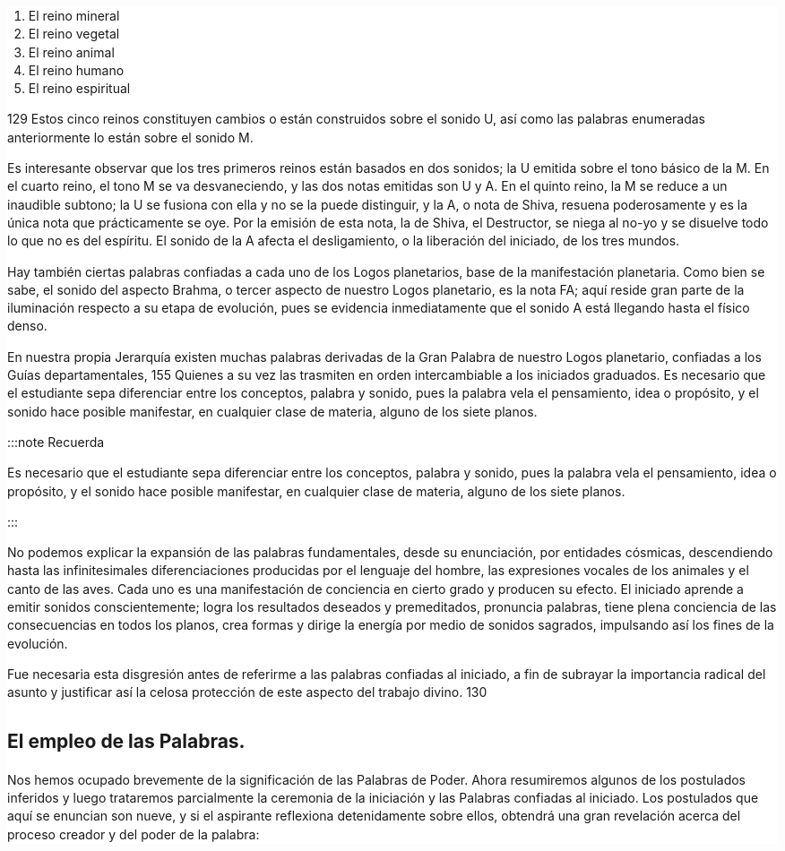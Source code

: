 1. El reino mineral
2. El reino vegetal
3. El reino animal
4. El reino humano
5. El reino espiritual

<p>
<pin lang="es">129</pin> Estos cinco reinos constituyen cambios o están construidos sobre el sonido U, así como las palabras enumeradas anteriormente lo están sobre el sonido M.
</p>

Es interesante observar que los tres primeros reinos están basados en dos sonidos; la U emitida sobre el tono básico de la M. En el cuarto reino, el tono M se va desvaneciendo, y las dos notas emitidas son U y A. En el quinto reino, la M se reduce a un inaudible subtono; la U se fusiona con ella y no se la puede distinguir, y la A, o nota de Shiva, resuena poderosamente y es la única nota que prácticamente se oye. Por la emisión de esta nota, la de Shiva, el Destructor, se niega al no-yo y se disuelve todo lo que no es del espíritu. El sonido de la A afecta el desligamiento, o la liberación del iniciado, de los tres mundos.

Hay también ciertas palabras confiadas a cada uno de los Logos planetarios, base de la manifestación planetaria. Como bien se sabe, el sonido del aspecto Brahma, o tercer aspecto de nuestro Logos planetario, es la nota FA; aquí reside gran parte de la iluminación respecto a su etapa de evolución, pues se evidencia inmediatamente que el sonido A está llegando hasta el físico denso.

En nuestra propia Jerarquía existen muchas palabras derivadas de la Gran Palabra de nuestro Logos planetario, confiadas a los Guías departamentales, <pin lang="en">155</pin> Quienes a su vez las trasmiten en orden intercambiable a los iniciados graduados. Es necesario que el estudiante sepa diferenciar entre los conceptos, palabra y sonido, pues la palabra vela el pensamiento, idea o propósito, y el sonido hace posible manifestar, en cualquier clase de materia, alguno de los siete planos.

:::note Recuerda

Es necesario que el estudiante sepa diferenciar entre los conceptos, palabra y sonido, pues la palabra vela el pensamiento, idea o propósito, y el sonido hace posible manifestar, en cualquier clase de materia, alguno de los siete planos.

:::

No podemos explicar la expansión de las palabras fundamentales, desde su enunciación, por entidades cósmicas, descendiendo hasta las infinitesimales diferenciaciones producidas por el lenguaje del hombre, las expresiones vocales de los animales y el canto de las aves. Cada uno es una manifestación de conciencia en cierto grado y producen su efecto. El iniciado aprende a emitir sonidos conscientemente; logra los resultados deseados y premeditados, pronuncia palabras, tiene plena conciencia de las consecuencias en todos los planos, crea formas y dirige la energía por medio de sonidos sagrados, impulsando así los fines de la evolución.

Fue necesaria esta disgresión antes de referirme a las palabras confiadas al iniciado, a fin de subrayar la importancia radical del asunto y justificar así la celosa protección de este aspecto del trabajo divino. <pin lang="es">130</pin>

## El empleo de las Palabras.

Nos hemos ocupado brevemente de la significación de las Palabras de Poder. Ahora resumiremos algunos de los postulados inferidos y luego trataremos parcialmente la ceremonia de la iniciación y las Palabras confiadas al iniciado. Los postulados que aquí se enuncian son nueve, y si el aspirante reflexiona detenidamente sobre ellos, obtendrá una gran revelación acerca del proceso creador y del poder de la palabra:
